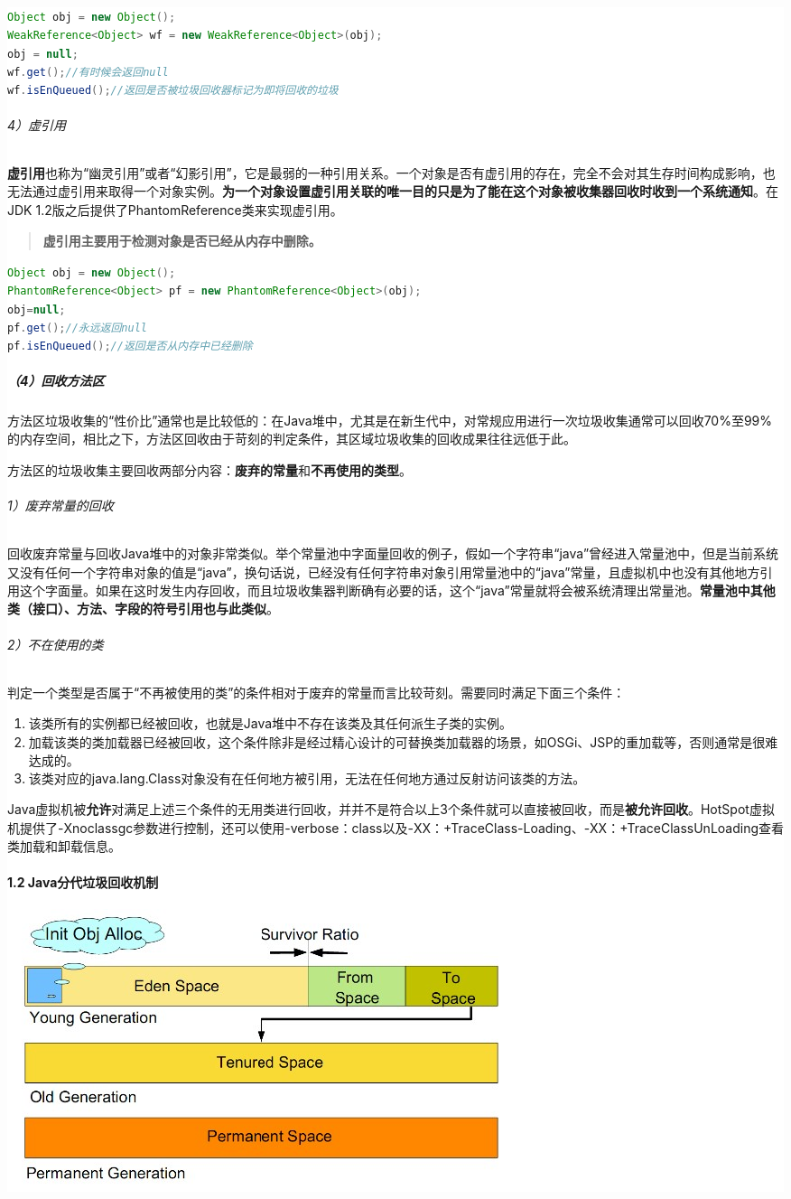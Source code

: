 ```Java
Object obj = new Object();
WeakReference<Object> wf = new WeakReference<Object>(obj);
obj = null;
wf.get();//有时候会返回null
wf.isEnQueued();//返回是否被垃圾回收器标记为即将回收的垃圾
```

###### 4）虚引用

**虚引用**也称为“幽灵引用”或者“幻影引用”，它是最弱的一种引用关系。一个对象是否有虚引用的存在，完全不会对其生存时间构成影响，也无法通过虚引用来取得一个对象实例。**为一个对象设置虚引用关联的唯一目的只是为了能在这个对象被收集器回收时收到一个系统通知**。在JDK 1.2版之后提供了PhantomReference类来实现虚引用。

> **虚引用主要用于检测对象是否已经从内存中删除。**

```Java
Object obj = new Object();
PhantomReference<Object> pf = new PhantomReference<Object>(obj);
obj=null;
pf.get();//永远返回null
pf.isEnQueued();//返回是否从内存中已经删除
```

##### （4）回收方法区

方法区垃圾收集的“性价比”通常也是比较低的：在Java堆中，尤其是在新生代中，对常规应用进行一次垃圾收集通常可以回收70%至99%的内存空间，相比之下，方法区回收由于苛刻的判定条件，其区域垃圾收集的回收成果往往远低于此。

方法区的垃圾收集主要回收两部分内容：**废弃的常量**和**不再使用的类型**。

###### 1）废弃常量的回收

回收废弃常量与回收Java堆中的对象非常类似。举个常量池中字面量回收的例子，假如一个字符串“java”曾经进入常量池中，但是当前系统又没有任何一个字符串对象的值是“java”，换句话说，已经没有任何字符串对象引用常量池中的“java”常量，且虚拟机中也没有其他地方引用这个字面量。如果在这时发生内存回收，而且垃圾收集器判断确有必要的话，这个“java”常量就将会被系统清理出常量池。**常量池中其他类（接口）、方法、字段的符号引用也与此类似**。

###### 2）不在使用的类

判定一个类型是否属于“不再被使用的类”的条件相对于废弃的常量而言比较苛刻。需要同时满足下面三个条件：

1. 该类所有的实例都已经被回收，也就是Java堆中不存在该类及其任何派生子类的实例。
2. 加载该类的类加载器已经被回收，这个条件除非是经过精心设计的可替换类加载器的场景，如OSGi、JSP的重加载等，否则通常是很难达成的。
3. 该类对应的java.lang.Class对象没有在任何地方被引用，无法在任何地方通过反射访问该类的方法。

Java虚拟机被**允许**对满足上述三个条件的无用类进行回收，并并不是符合以上3个条件就可以直接被回收，而是**被允许回收**。HotSpot虚拟机提供了-Xnoclassgc参数进行控制，还可以使用-verbose：class以及-XX：+TraceClass-Loading、-XX：+TraceClassUnLoading查看类加载和卸载信息。

#### 1.2 Java分代垃圾回收机制

![](.img/dsafas.jpg)
